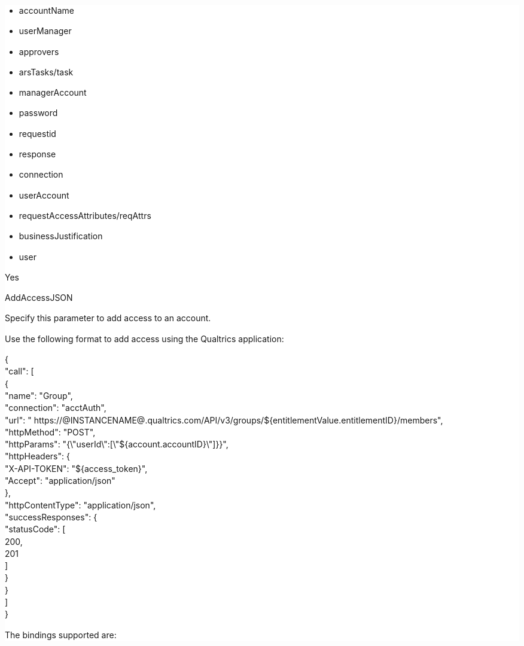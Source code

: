 *   accountName
    
*   userManager
    
*   approvers
    
*   arsTasks/task
    
*   managerAccount
    
*   password
    
*   requestid
    
*   response
    
*   connection
    
*   userAccount
    
*   requestAccessAttributes/reqAttrs
    
*   businessJustification
    
*   user
    

Yes

AddAccessJSON

Specify this parameter to add access to an account.

Use the following format to add access using the Qualtrics application:

{  
"call": \[  
{  
"name": "Group",  
"connection": "acctAuth",  
"url": " https://@INSTANCENAME@.qualtrics.com/API/v3/groups/${entitlementValue.entitlementID}/members",  
"httpMethod": "POST",  
"httpParams": "{\\"userId\\":\[\\"${account.accountID}\\"\]}}",  
"httpHeaders": {  
"X-API-TOKEN": "${access\_token}",  
"Accept": "application/json"  
},  
"httpContentType": "application/json",  
"successResponses": {  
"statusCode": \[  
200,  
201  
\]  
}  
}  
\]  
}

The bindings supported are:
